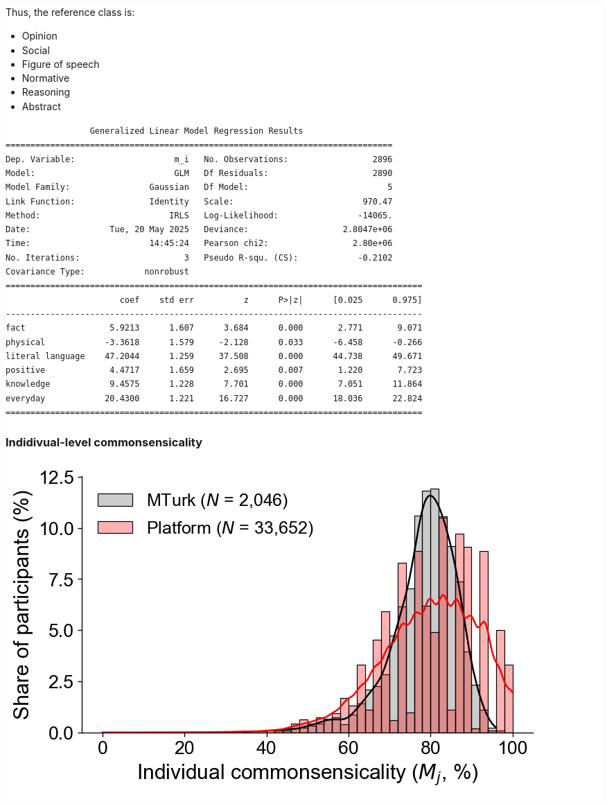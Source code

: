 Thus, the reference class is:
- Opinion
- Social
- Figure of speech
- Normative
- Reasoning
- Abstract

```txt
                 Generalized Linear Model Regression Results                  
==============================================================================
Dep. Variable:                    m_i   No. Observations:                 2896
Model:                            GLM   Df Residuals:                     2890
Model Family:                Gaussian   Df Model:                            5
Link Function:               Identity   Scale:                          970.47
Method:                          IRLS   Log-Likelihood:                -14065.
Date:                Tue, 20 May 2025   Deviance:                   2.8047e+06
Time:                        14:45:24   Pearson chi2:                 2.80e+06
No. Iterations:                     3   Pseudo R-squ. (CS):            -0.2102
Covariance Type:            nonrobust                                         
====================================================================================
                       coef    std err          z      P>|z|      [0.025      0.975]
------------------------------------------------------------------------------------
fact                 5.9213      1.607      3.684      0.000       2.771       9.071
physical            -3.3618      1.579     -2.128      0.033      -6.458      -0.266
literal language    47.2044      1.259     37.508      0.000      44.738      49.671
positive             4.4717      1.659      2.695      0.007       1.220       7.723
knowledge            9.4575      1.228      7.701      0.000       7.051      11.864
everyday            20.4300      1.221     16.727      0.000      18.036      22.824
====================================================================================
```

### Indidivual-level commonsensicality

![](figures/descriptives/individual_commonsensicality_comparison.png)
